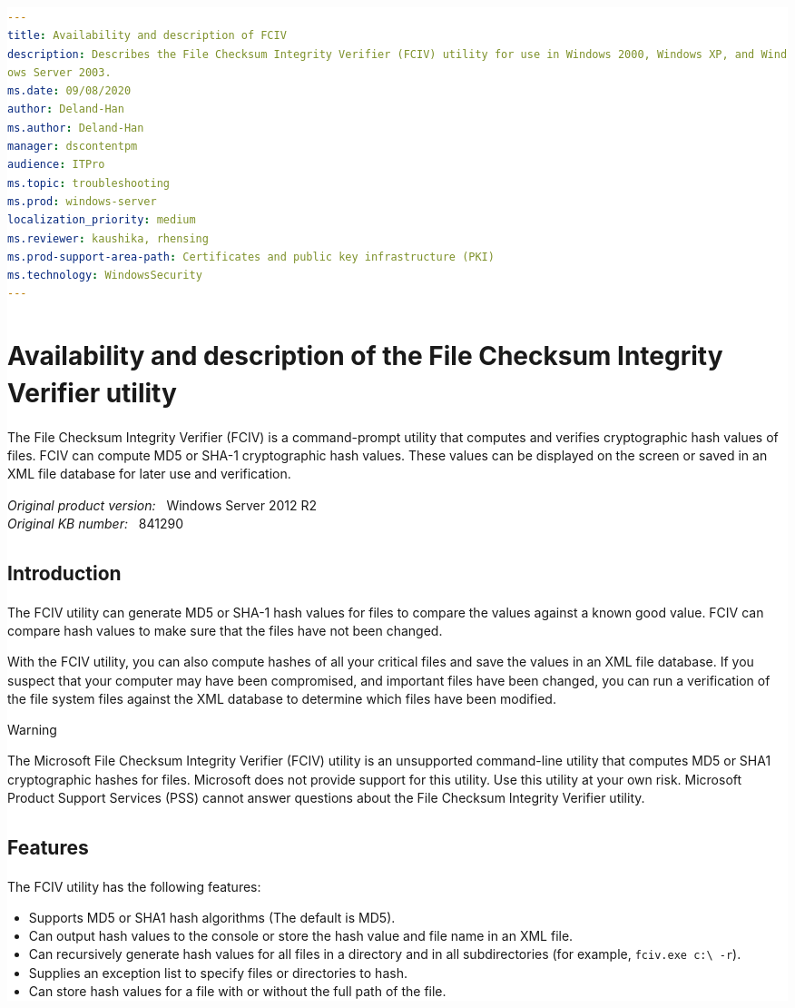 ```yaml
---
title: Availability and description of FCIV
description: Describes the File Checksum Integrity Verifier (FCIV) utility for use in Windows 2000, Windows XP, and Windows Server 2003.
ms.date: 09/08/2020
author: Deland-Han
ms.author: Deland-Han
manager: dscontentpm
audience: ITPro
ms.topic: troubleshooting
ms.prod: windows-server
localization_priority: medium
ms.reviewer: kaushika, rhensing
ms.prod-support-area-path: Certificates and public key infrastructure (PKI)
ms.technology: WindowsSecurity
---
```

# Availability and description of the File Checksum Integrity Verifier utility

The File Checksum Integrity Verifier (FCIV) is a command-prompt utility that computes and verifies cryptographic hash values of files. FCIV can compute MD5 or SHA-1 cryptographic hash values. These values can be displayed on the screen or saved in an XML file database for later use and verification.

_Original product version:_ &nbsp; Windows Server 2012 R2  
_Original KB number:_ &nbsp; 841290

## Introduction

The FCIV utility can generate MD5 or SHA-1 hash values for files to compare the values against a known good value. FCIV can compare hash values to make sure that the files have not been changed.

With the FCIV utility, you can also compute hashes of all your critical files and save the values in an XML file database. If you suspect that your computer may have been compromised, and important files have been changed, you can run a verification of the file system files against the XML database to determine which files have been modified.

> [!WARNING]
> The Microsoft File Checksum Integrity Verifier (FCIV) utility is an unsupported command-line utility that computes MD5 or SHA1 cryptographic hashes for files. Microsoft does not provide support for this utility. Use this utility at your own risk. Microsoft Product Support Services (PSS) cannot answer questions about the File Checksum Integrity Verifier utility.

## Features

The FCIV utility has the following features:

- Supports MD5 or SHA1 hash algorithms (The default is MD5).
- Can output hash values to the console or store the hash value and file name in an XML file.
- Can recursively generate hash values for all files in a directory and in all subdirectories (for example, `fciv.exe c:\ -r`).
- Supplies an exception list to specify files or directories to hash.
- Can store hash values for a file with or without the full path of the file.
